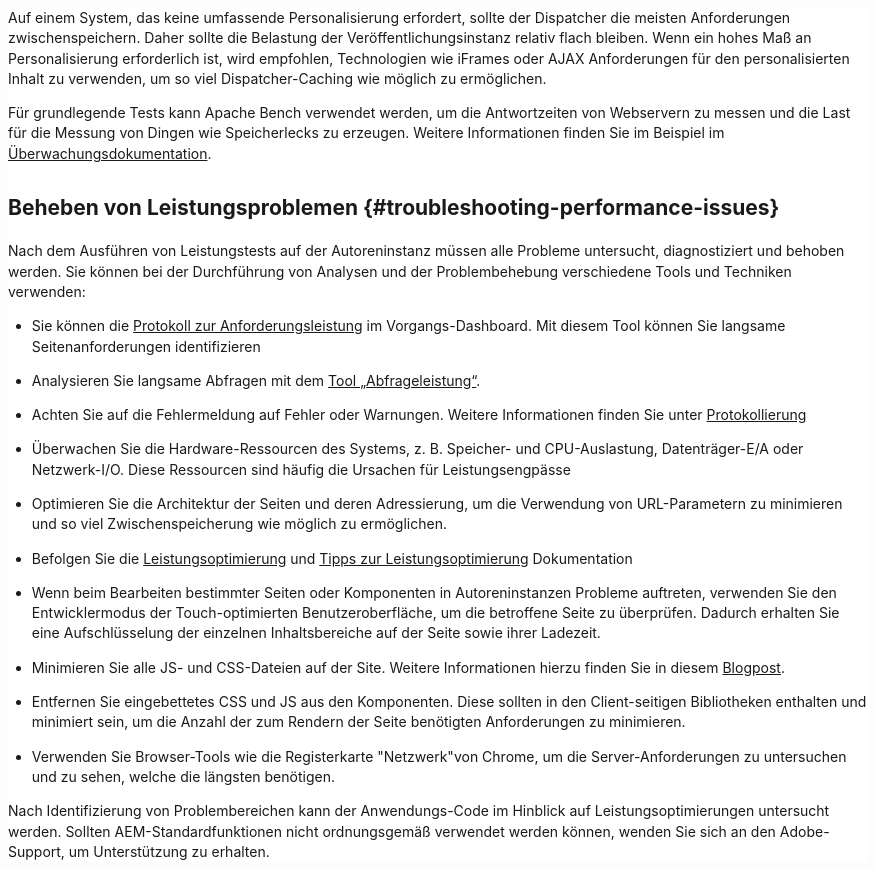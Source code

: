 Auf einem System, das keine umfassende Personalisierung erfordert, sollte der Dispatcher die meisten Anforderungen zwischenspeichern. Daher sollte die Belastung der Veröffentlichungsinstanz relativ flach bleiben. Wenn ein hohes Maß an Personalisierung erforderlich ist, wird empfohlen, Technologien wie iFrames oder AJAX Anforderungen für den personalisierten Inhalt zu verwenden, um so viel Dispatcher-Caching wie möglich zu ermöglichen.

Für grundlegende Tests kann Apache Bench verwendet werden, um die Antwortzeiten von Webservern zu messen und die Last für die Messung von Dingen wie Speicherlecks zu erzeugen. Weitere Informationen finden Sie im Beispiel im [Überwachungsdokumentation](/help/sites-deploying/monitoring-and-maintaining.md#apache-bench).

## Beheben von Leistungsproblemen {#troubleshooting-performance-issues}

Nach dem Ausführen von Leistungstests auf der Autoreninstanz müssen alle Probleme untersucht, diagnostiziert und behoben werden. Sie können bei der Durchführung von Analysen und der Problembehebung verschiedene Tools und Techniken verwenden:

* Sie können die [Protokoll zur Anforderungsleistung](/help/sites-administering/operations-dashboard.md#request-performance) im Vorgangs-Dashboard. Mit diesem Tool können Sie langsame Seitenanforderungen identifizieren
* Analysieren Sie langsame Abfragen mit dem [Tool „Abfrageleistung“](/help/sites-administering/operations-dashboard.md#query-performance).

* Achten Sie auf die Fehlermeldung auf Fehler oder Warnungen. Weitere Informationen finden Sie unter [Protokollierung](/help/sites-deploying/configure-logging.md)
* Überwachen Sie die Hardware-Ressourcen des Systems, z. B. Speicher- und CPU-Auslastung, Datenträger-E/A oder Netzwerk-I/O. Diese Ressourcen sind häufig die Ursachen für Leistungsengpässe
* Optimieren Sie die Architektur der Seiten und deren Adressierung, um die Verwendung von URL-Parametern zu minimieren und so viel Zwischenspeicherung wie möglich zu ermöglichen.
* Befolgen Sie die [Leistungsoptimierung](/help/sites-deploying/configuring-performance.md) und [Tipps zur Leistungsoptimierung](https://helpx.adobe.com/de/experience-manager/kb/performance-tuning-tips.html) Dokumentation

* Wenn beim Bearbeiten bestimmter Seiten oder Komponenten in Autoreninstanzen Probleme auftreten, verwenden Sie den Entwicklermodus der Touch-optimierten Benutzeroberfläche, um die betroffene Seite zu überprüfen. Dadurch erhalten Sie eine Aufschlüsselung der einzelnen Inhaltsbereiche auf der Seite sowie ihrer Ladezeit.
* Minimieren Sie alle JS- und CSS-Dateien auf der Site. Weitere Informationen hierzu finden Sie in diesem [Blogpost](https://blogs.adobe.com/foxes/enable-js-and-css-minification/).
* Entfernen Sie eingebettetes CSS und JS aus den Komponenten. Diese sollten in den Client-seitigen Bibliotheken enthalten und minimiert sein, um die Anzahl der zum Rendern der Seite benötigten Anforderungen zu minimieren.
* Verwenden Sie Browser-Tools wie die Registerkarte &quot;Netzwerk&quot;von Chrome, um die Server-Anforderungen zu untersuchen und zu sehen, welche die längsten benötigen.

Nach Identifizierung von Problembereichen kann der Anwendungs-Code im Hinblick auf Leistungsoptimierungen untersucht werden. Sollten AEM-Standardfunktionen nicht ordnungsgemäß verwendet werden können, wenden Sie sich an den Adobe-Support, um Unterstützung zu erhalten.
